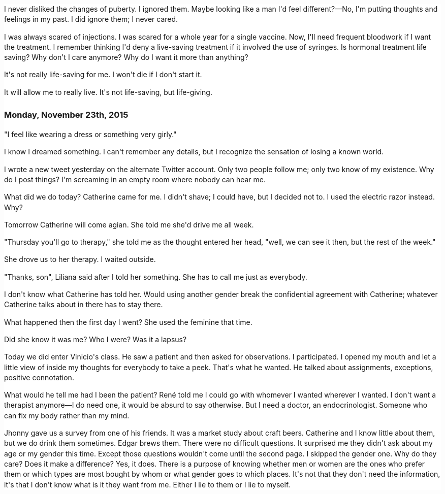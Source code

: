I never disliked the changes of puberty. I ignored them. Maybe looking like
a man I'd feel different?—No, I'm putting thoughts and feelings in my past.
I did ignore them; I never cared.

I was always scared of injections. I was scared for a whole year for a single
vaccine. Now, I'll need frequent bloodwork if I want the treatment. I remember
thinking I'd deny a live-saving treatment if it involved the use of syringes.
Is hormonal treatment life saving? Why don't I care anymore? Why do I want it
more than anything?

It's not really life-saving for me. I won't die if I don't start it.

It will allow me to really live. It's not life-saving, but life-giving.

### Monday, November 23th, 2015

"I feel like wearing a dress or something very
girly."

I know I dreamed something. I can't remember any details, but I recognize the
sensation of losing a known world.

I wrote a new tweet yesterday on the alternate Twitter account. Only two people
follow me; only two know of my existence. Why do I post things? I'm screaming
in an empty room where nobody can hear me.

What did we do today? Catherine came for me. I didn't shave; I could have, but
I decided not to. I used the electric razor instead. Why?

Tomorrow Catherine will come agian. She told me she'd drive me all week.

"Thursday you'll go to therapy," she told me as the thought entered her head,
"well, we can see it then, but the rest of the week."

She drove us to her therapy. I waited outside.

"Thanks, son", Liliana said after I told her something. She has to call me just
as everybody.

I don't know what Catherine has told her. Would using another gender break the
confidential agreement with Catherine; whatever Catherine talks about in there
has to stay there.

What happened then the first day I went? She used the feminine that time.

Did she know it was me? Who I were? Was it a lapsus?

Today we did enter Vinicio's class. He saw a patient and then asked for
observations. I participated. I opened my mouth and let a little view of inside
my thoughts for everybody to take a peek. That's what he wanted. He talked
about assignments, exceptions, positive connotation.

What would he tell me had I been the patient? René told me I could go with
whomever I wanted wherever I wanted. I don't want a therapist anymore—I do need
one, it would be absurd to say otherwise. But I need a doctor, an
endocrinologist. Someone who can fix my body rather than my mind.

Jhonny gave us a survey from one of his friends. It was a market study about
craft beers. Catherine and I know little about them, but we do drink them
sometimes. Edgar brews them. There were no difficult questions. It surprised me
they didn't ask about my age or my gender this time. Except those questions
wouldn't come until the second page. I skipped the gender one. Why do they
care? Does it make a difference? Yes, it does. There is a purpose of knowing
whether men or women are the ones who prefer them or which types are most
bought by whom or what gender goes to which places. It's not that they don't
need the information, it's that I don't know what is it they want from me.
Either I lie to them or I lie to myself.
